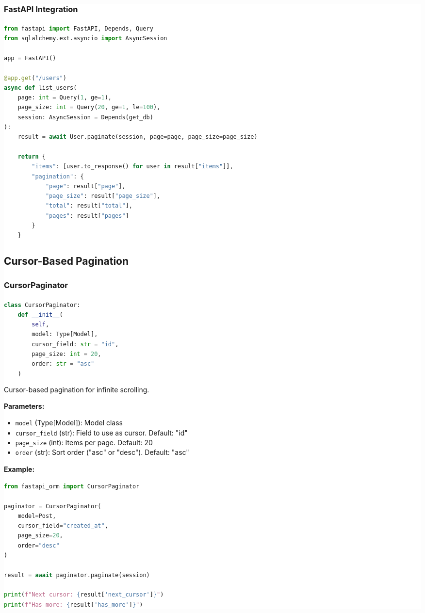 ### FastAPI Integration

```python
from fastapi import FastAPI, Depends, Query
from sqlalchemy.ext.asyncio import AsyncSession

app = FastAPI()

@app.get("/users")
async def list_users(
    page: int = Query(1, ge=1),
    page_size: int = Query(20, ge=1, le=100),
    session: AsyncSession = Depends(get_db)
):
    result = await User.paginate(session, page=page, page_size=page_size)
    
    return {
        "items": [user.to_response() for user in result["items"]],
        "pagination": {
            "page": result["page"],
            "page_size": result["page_size"],
            "total": result["total"],
            "pages": result["pages"]
        }
    }
```

## Cursor-Based Pagination

### CursorPaginator

```python
class CursorPaginator:
    def __init__(
        self,
        model: Type[Model],
        cursor_field: str = "id",
        page_size: int = 20,
        order: str = "asc"
    )
```

Cursor-based pagination for infinite scrolling.

**Parameters:**
- `model` (Type[Model]): Model class
- `cursor_field` (str): Field to use as cursor. Default: "id"
- `page_size` (int): Items per page. Default: 20
- `order` (str): Sort order ("asc" or "desc"). Default: "asc"

**Example:**
```python
from fastapi_orm import CursorPaginator

paginator = CursorPaginator(
    model=Post,
    cursor_field="created_at",
    page_size=20,
    order="desc"
)

result = await paginator.paginate(session)

print(f"Next cursor: {result['next_cursor']}")
print(f"Has more: {result['has_more']}")
```